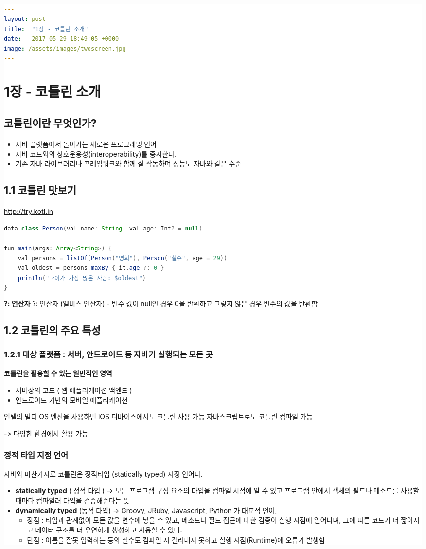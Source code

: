 ```yaml
---
layout: post
title:  "1장 - 코틀린 소개"
date:   2017-05-29 18:49:05 +0000
image: /assets/images/twoscreen.jpg
---
```

# 1장 - 코틀린 소개
##  코틀린이란 무엇인가?
- 자바 플랫폼에서 돌아가는 새로운 프로그래밍 언어
- 자바 코드와의 상호운용성(interoperability)를 중시한다.
- 기존 자바 라이브러리나 프레임워크와 함께 잘 작동하며 성능도 자바와 같은 수준

## 1.1 코틀린 맛보기
http://try.kotl.in

```java
data class Person(val name: String, val age: Int? = null)

fun main(args: Array<String>) {
	val persons = listOf(Person("영희"), Person("철수", age = 29))
	val oldest = persons.maxBy { it.age ?: 0 }
	println("나이가 가장 많은 사람: $oldest")
}							
```

**?: 연산자**
?: 연산자 (엘비스 연산자) - 변수 값이 null인 경우 0을 반환하고 그렇지 않은 경우 변수의 값을 반환함

## 1.2 코틀린의 주요 특성
### 1.2.1 대상 플랫폼 : 서버, 안드로이드 등 자바가 실행되는 모든 곳
**코틀린을 활용할 수 있는 일반적인 영역**

- 서버상의 코드 ( 웹 애플리케이션 백엔드 )
- 안드로이드 기반의 모바일 애플리케이션

인텔의 멀티 OS 엔진을 사용하면 iOS 디바이스에서도 코틀린 사용 가능
자바스크립트로도 코틀린 컴파일 가능

-> 다양한 환경에서 활용 가능

### 정적 타입 지정 언어
자바와 마찬가지로 코틀린은 정적타입 (statically typed) 지정 언어다.
- **statically typed** ( 정적 타입 ) -> 모든 프로그램 구성 요소의 타입을 컴파일 시점에 알 수 있고 프로그램 안에서 객체의 필드나 메소드를 사용할 때마다 컴파일러 타입을 검증해준다는 뜻
- **dynamically typed** (동적 타입) -> Groovy, JRuby, Javascript, Python 가 대표적 언어,
	- 장점 :  타입과 관계없이 모든 값을 변수에 넣을 수 있고, 메소드나 필드 접근에 대한 검증이 실행 시점에 일어나며, 그에 따른 코드가 더 짧아지고 데이터 구조를 더 유연하게 생성하고 사용할 수 있다.
	- 단점 : 이름을 잘못 입력하는 등의 실수도 컴파일 시 걸러내지 못하고 실행 시점(Runtime)에 오류가 발생함
